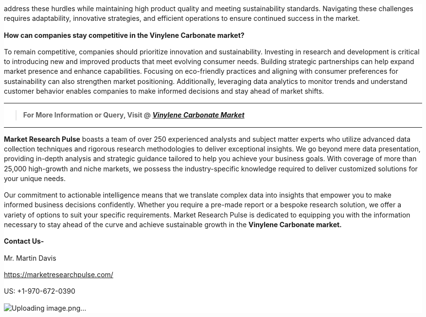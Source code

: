 address these hurdles while maintaining high product quality and meeting sustainability standards. Navigating these challenges requires adaptability, innovative strategies, and efficient operations to ensure continued success in the market.</p><p><strong>How can companies stay competitive in the Vinylene Carbonate market?</strong></p><p>To remain competitive, companies should prioritize innovation and sustainability. Investing in research and development is critical to introducing new and improved products that meet evolving consumer needs. Building strategic partnerships can help expand market presence and enhance capabilities. Focusing on eco-friendly practices and aligning with consumer preferences for sustainability can also strengthen market positioning. Additionally, leveraging data analytics to monitor trends and understand customer behavior enables companies to make informed decisions and stay ahead of market shifts.</p><hr /><blockquote><p><strong>For More Information or Query, Visit @&nbsp;<em><a href="https://marketresearchpulse.com/report/5863/vinylene-carbonate-market?utm_source=Linkedin&utm_medium=0110">Vinylene Carbonate Market</a></em></strong></p></blockquote><hr /><p><strong>Market Research Pulse</strong> boasts a team of over 250 experienced analysts and subject matter experts who utilize advanced data collection techniques and rigorous research methodologies to deliver exceptional insights. We go beyond mere data presentation, providing in-depth analysis and strategic guidance tailored to help you achieve your business goals. With coverage of more than 25,000 high-growth and niche markets, we possess the industry-specific knowledge required to deliver customized solutions for your unique needs.</p><p>Our commitment to actionable intelligence means that we translate complex data into insights that empower you to make informed business decisions confidently. Whether you require a pre-made report or a bespoke research solution, we offer a variety of options to suit your specific requirements. Market Research Pulse is dedicated to equipping you with the information necessary to stay ahead of the curve and achieve sustainable growth in the <strong>Vinylene Carbonate market.</strong></p><p><strong>Contact Us-</strong></p><p>Mr. Martin Davis</p><p>https://marketresearchpulse.com/</p><p>US: +1-970-672-0390</p>
![Uploading image.png…]()
